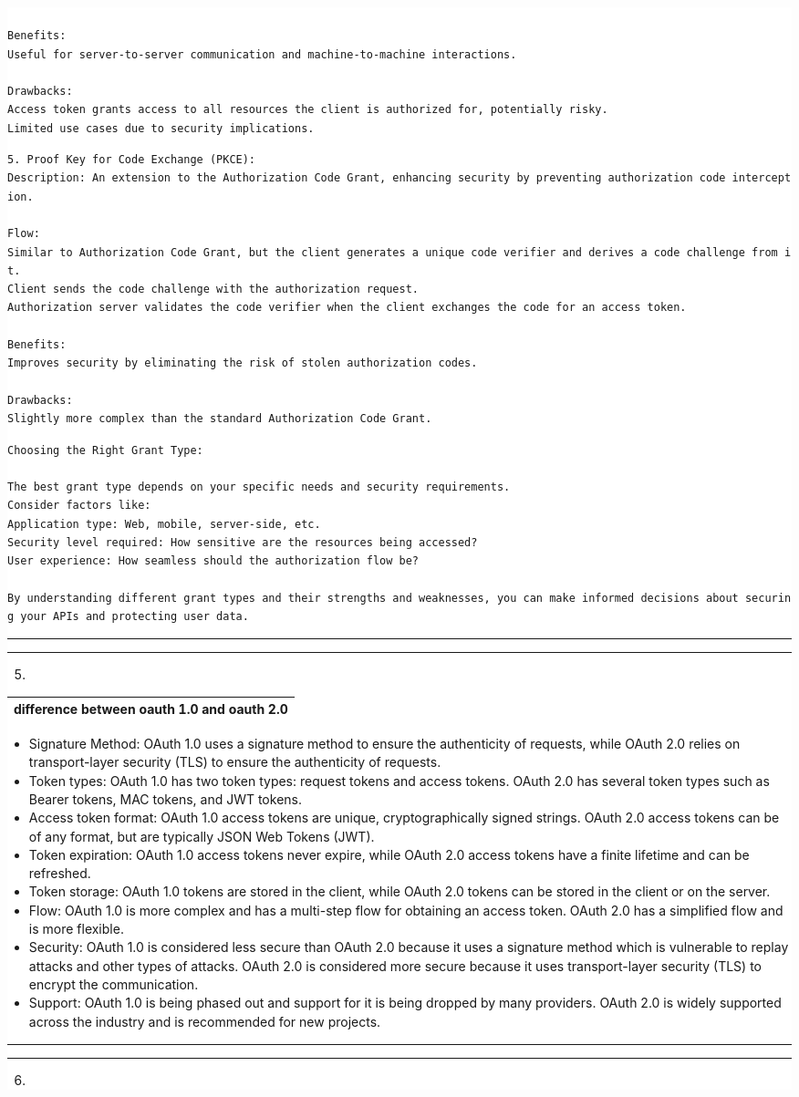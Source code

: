 ```

Benefits:
Useful for server-to-server communication and machine-to-machine interactions.

Drawbacks:
Access token grants access to all resources the client is authorized for, potentially risky.
Limited use cases due to security implications.
```
```
5. Proof Key for Code Exchange (PKCE):
Description: An extension to the Authorization Code Grant, enhancing security by preventing authorization code interception.

Flow:
Similar to Authorization Code Grant, but the client generates a unique code verifier and derives a code challenge from it.
Client sends the code challenge with the authorization request.
Authorization server validates the code verifier when the client exchanges the code for an access token.

Benefits:
Improves security by eliminating the risk of stolen authorization codes.

Drawbacks:
Slightly more complex than the standard Authorization Code Grant.
```
```
Choosing the Right Grant Type:

The best grant type depends on your specific needs and security requirements.
Consider factors like:
Application type: Web, mobile, server-side, etc.
Security level required: How sensitive are the resources being accessed?
User experience: How seamless should the authorization flow be?

By understanding different grant types and their strengths and weaknesses, you can make informed decisions about securing your APIs and protecting user data.
```
---
---
5.
| difference between oauth 1.0 and oauth 2.0|
|:---------------------------|
- Signature Method: OAuth 1.0 uses a signature method to ensure the authenticity of requests, while OAuth 2.0 relies on transport-layer security (TLS) to ensure the authenticity of requests.
- Token types: OAuth 1.0 has two token types: request tokens and access tokens. OAuth 2.0 has several token types such as Bearer tokens, MAC tokens, and JWT tokens.
- Access token format: OAuth 1.0 access tokens are unique, cryptographically signed strings. OAuth 2.0 access tokens can be of any format, but are typically JSON Web Tokens (JWT).
- Token expiration: OAuth 1.0 access tokens never expire, while OAuth 2.0 access tokens have a finite lifetime and can be refreshed.
- Token storage: OAuth 1.0 tokens are stored in the client, while OAuth 2.0 tokens can be stored in the client or on the server.
- Flow: OAuth 1.0 is more complex and has a multi-step flow for obtaining an access token. OAuth 2.0 has a simplified flow and is more flexible.
- Security: OAuth 1.0 is considered less secure than OAuth 2.0 because it uses a signature method which is vulnerable to replay attacks and other types of attacks. OAuth 2.0 is considered more secure because it uses transport-layer security (TLS) to encrypt the communication.
- Support: OAuth 1.0 is being phased out and support for it is being dropped by many providers. OAuth 2.0 is widely supported across the industry and is recommended for new projects.
---
---
6.